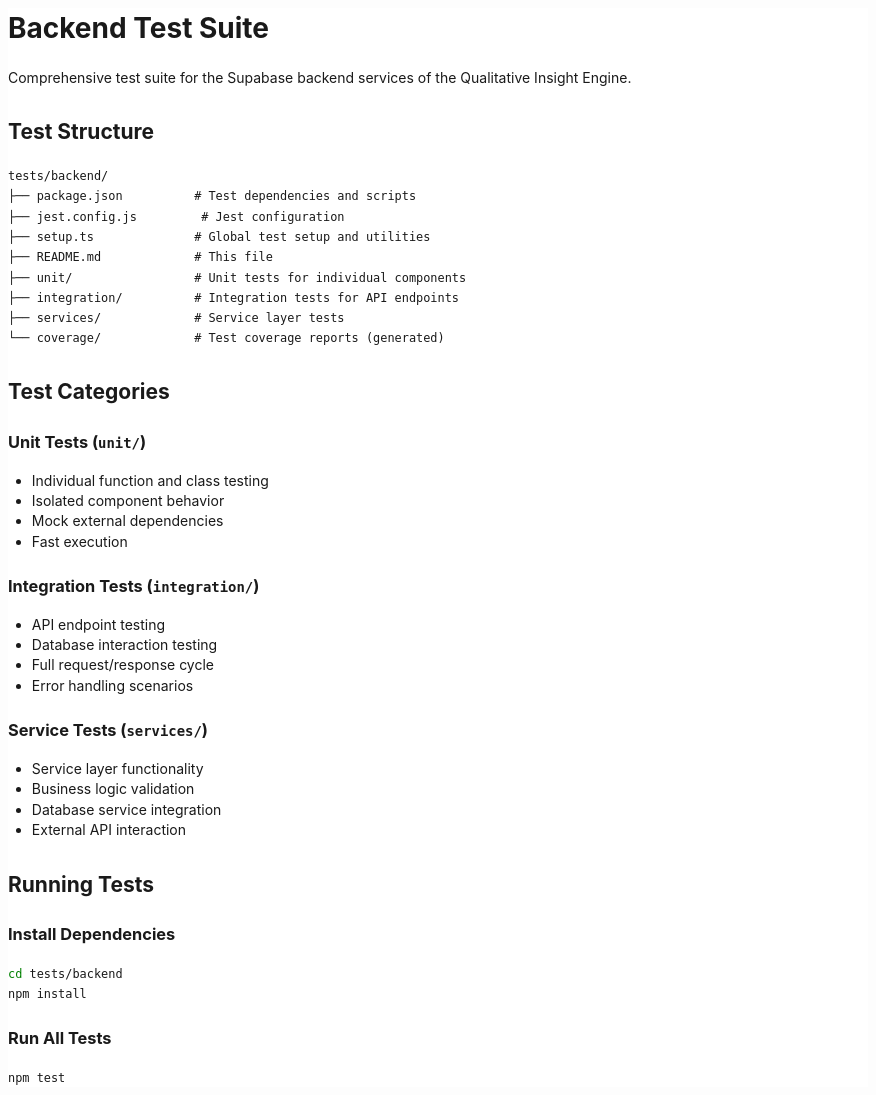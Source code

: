 # Backend Test Suite

Comprehensive test suite for the Supabase backend services of the Qualitative Insight Engine.

## Test Structure

```
tests/backend/
├── package.json          # Test dependencies and scripts
├── jest.config.js         # Jest configuration
├── setup.ts              # Global test setup and utilities
├── README.md             # This file
├── unit/                 # Unit tests for individual components
├── integration/          # Integration tests for API endpoints
├── services/             # Service layer tests
└── coverage/             # Test coverage reports (generated)
```

## Test Categories

### Unit Tests (`unit/`)
- Individual function and class testing
- Isolated component behavior
- Mock external dependencies
- Fast execution

### Integration Tests (`integration/`)
- API endpoint testing
- Database interaction testing
- Full request/response cycle
- Error handling scenarios

### Service Tests (`services/`)
- Service layer functionality
- Business logic validation
- Database service integration
- External API interaction

## Running Tests

### Install Dependencies
```bash
cd tests/backend
npm install
```

### Run All Tests
```bash
npm test
```

